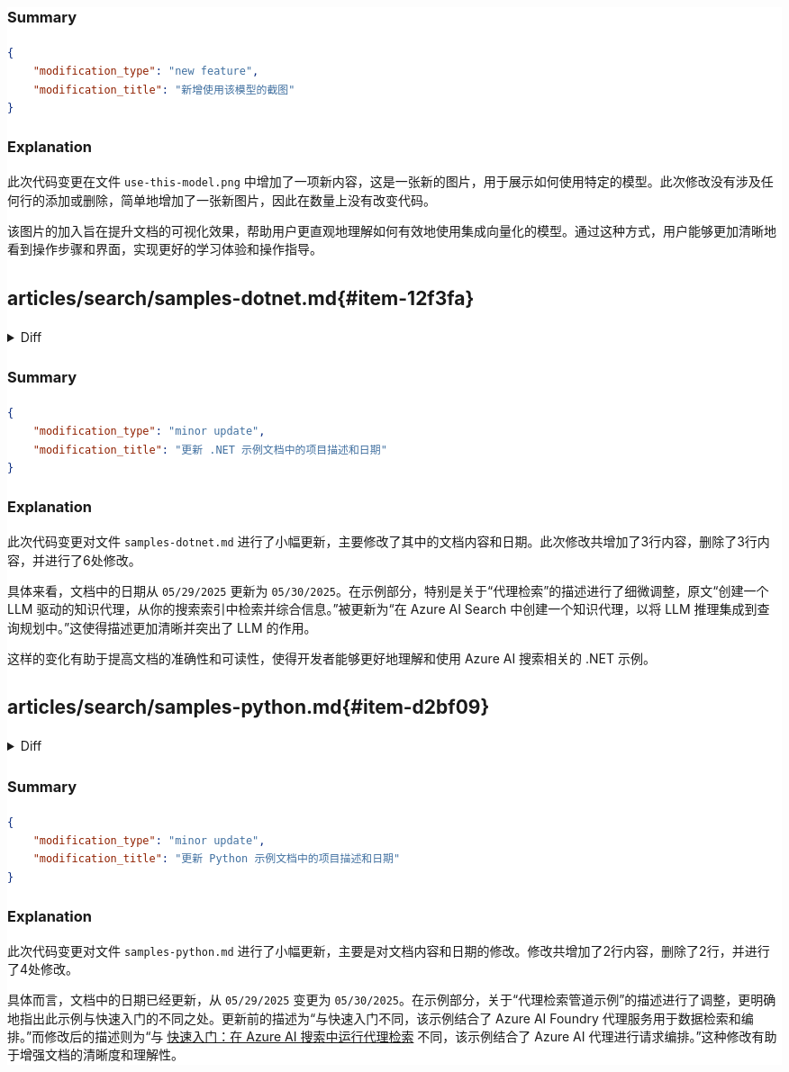 ### Summary

```json
{
    "modification_type": "new feature",
    "modification_title": "新增使用该模型的截图"
}
```

### Explanation
此次代码变更在文件 `use-this-model.png` 中增加了一项新内容，这是一张新的图片，用于展示如何使用特定的模型。此次修改没有涉及任何行的添加或删除，简单地增加了一张新图片，因此在数量上没有改变代码。

该图片的加入旨在提升文档的可视化效果，帮助用户更直观地理解如何有效地使用集成向量化的模型。通过这种方式，用户能够更加清晰地看到操作步骤和界面，实现更好的学习体验和操作指导。

## articles/search/samples-dotnet.md{#item-12f3fa}

<details><summary>Diff</summary></details>

### Summary

```json
{
    "modification_type": "minor update",
    "modification_title": "更新 .NET 示例文档中的项目描述和日期"
}
```

### Explanation
此次代码变更对文件 `samples-dotnet.md` 进行了小幅更新，主要修改了其中的文档内容和日期。此次修改共增加了3行内容，删除了3行内容，并进行了6处修改。

具体来看，文档中的日期从 `05/29/2025` 更新为 `05/30/2025`。在示例部分，特别是关于“代理检索”的描述进行了细微调整，原文“创建一个 LLM 驱动的知识代理，从你的搜索索引中检索并综合信息。”被更新为“在 Azure AI Search 中创建一个知识代理，以将 LLM 推理集成到查询规划中。”这使得描述更加清晰并突出了 LLM 的作用。

这样的变化有助于提高文档的准确性和可读性，使得开发者能够更好地理解和使用 Azure AI 搜索相关的 .NET 示例。

## articles/search/samples-python.md{#item-d2bf09}

<details><summary>Diff</summary></details>

### Summary

```json
{
    "modification_type": "minor update",
    "modification_title": "更新 Python 示例文档中的项目描述和日期"
}
```

### Explanation
此次代码变更对文件 `samples-python.md` 进行了小幅更新，主要是对文档内容和日期的修改。修改共增加了2行内容，删除了2行，并进行了4处修改。

具体而言，文档中的日期已经更新，从 `05/29/2025` 变更为 `05/30/2025`。在示例部分，关于“代理检索管道示例”的描述进行了调整，更明确地指出此示例与快速入门的不同之处。更新前的描述为“与快速入门不同，该示例结合了 Azure AI Foundry 代理服务用于数据检索和编排。”而修改后的描述则为“与 [快速入门：在 Azure AI 搜索中运行代理检索](search-get-started-agentic-retrieval.md) 不同，该示例结合了 Azure AI 代理进行请求编排。”这种修改有助于增强文档的清晰度和理解性。
